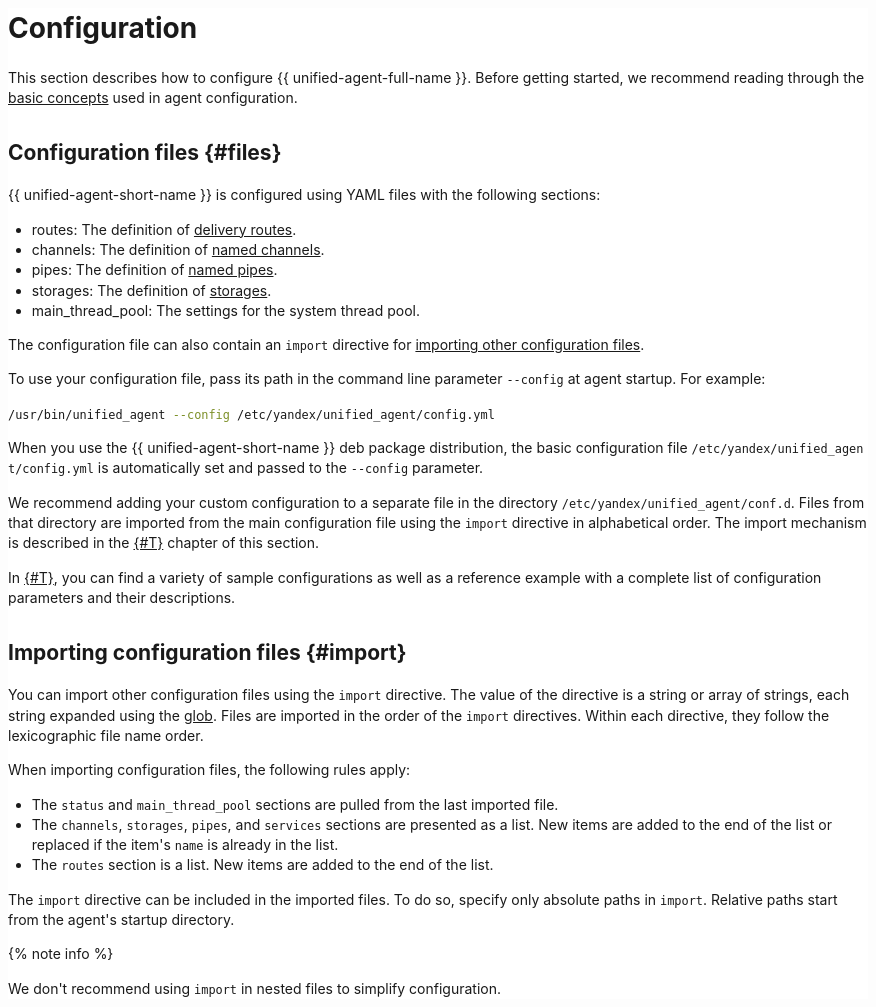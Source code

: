 # Configuration

This section describes how to configure {{ unified-agent-full-name }}. Before getting started, we recommend reading through the [basic concepts](../../index.md) used in agent configuration.

## Configuration files {#files}

{{ unified-agent-short-name }} is configured using YAML files with the following sections:

- routes: The definition of [delivery routes](index.md#routes).
- channels: The definition of [named channels](index.md#channels).
- pipes: The definition of [named pipes](index.md#pipes).
- storages: The definition of [storages](index.md#storages).
- main_thread_pool: The settings for the system thread pool.

The configuration file can also contain an `import` directive for [importing other configuration files](#import).

To use your configuration file, pass its path in the command line parameter `--config` at agent startup. For example:
```bash
/usr/bin/unified_agent --config /etc/yandex/unified_agent/config.yml
```
When you use the {{ unified-agent-short-name }} deb package distribution, the basic configuration file `/etc/yandex/unified_agent/config.yml` is automatically set and passed to the `--config` parameter.

We recommend adding your custom configuration to a separate file in the directory `/etc/yandex/unified_agent/conf.d`. Files from that directory are imported from the main configuration file using the `import` directive in alphabetical order. The import mechanism is described in the [{#T}](#import) chapter of this section.

In [{#T}](#examples), you can find a variety of sample configurations as well as a reference example with a complete list of configuration parameters and their descriptions.

## Importing configuration files {#import}
You can import other configuration files using the `import` directive. The value of the directive is a string or array of strings, each string expanded using the [glob](http://man7.org/linux/man-pages/man7/glob.7.html). Files are imported in the order of the `import` directives. Within each directive, they follow the lexicographic file name order.

When importing configuration files, the following rules apply:

- The `status` and `main_thread_pool` sections are pulled from the last imported file.
- The `channels`, `storages`, `pipes`, and `services` sections are presented as a list. New items are added to the end of the list or replaced if the item's `name` is already in the list.
- The `routes` section is a list. New items are added to the end of the list.

The `import` directive can be included in the imported files. To do so, specify only absolute paths in `import`. Relative paths start from the agent's startup directory.

{% note info %}

We don't recommend using `import` in nested files to simplify configuration.
